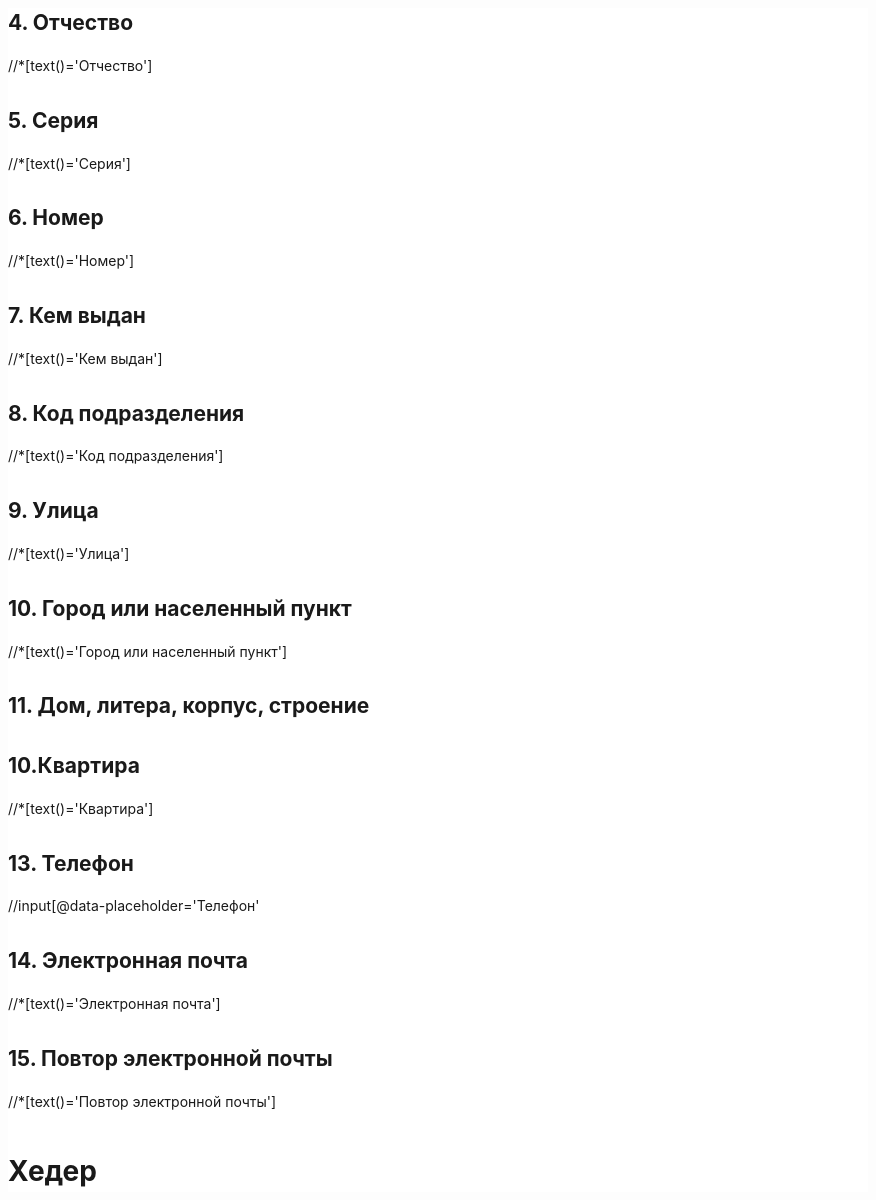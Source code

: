 
## 4. Отчество
//*[text()='Отчество']


## 5. Серия
//*[text()='Серия']


## 6. Номер
//*[text()='Номер']


## 7. Кем выдан
//*[text()='Кем выдан']

## 8. Код подразделения
//*[text()='Код подразделения']


## 9. Улица
//*[text()='Улица']


## 10. Город или населенный пункт
//*[text()='Город или населенный пункт']


## 11. Дом, литера, корпус, строение


## 10.Квартира
//*[text()='Квартира']

## 13. Телефон
//input[@data-placeholder='Телефон'


## 14. Электронная почта
//*[text()='Электронная почта']


## 15. Повтор электронной почты
//*[text()='Повтор электронной почты']

# Хедер 
